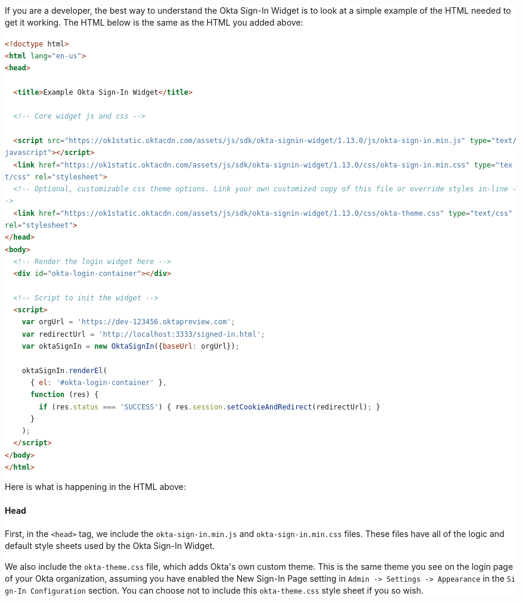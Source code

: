 If you are a developer, the best way to understand the Okta
Sign-In Widget is to look at a simple example of the HTML
needed to get it working. The HTML below is the same as the HTML you added above:

~~~ html
<!doctype html>
<html lang="en-us">
<head>

  <title>Example Okta Sign-In Widget</title>

  <!-- Core widget js and css -->

  <script src="https://ok1static.oktacdn.com/assets/js/sdk/okta-signin-widget/1.13.0/js/okta-sign-in.min.js" type="text/javascript"></script>
  <link href="https://ok1static.oktacdn.com/assets/js/sdk/okta-signin-widget/1.13.0/css/okta-sign-in.min.css" type="text/css" rel="stylesheet">
  <!-- Optional, customizable css theme options. Link your own customized copy of this file or override styles in-line -->
  <link href="https://ok1static.oktacdn.com/assets/js/sdk/okta-signin-widget/1.13.0/css/okta-theme.css" type="text/css" rel="stylesheet">
</head>
<body>
  <!-- Render the login widget here -->
  <div id="okta-login-container"></div>

  <!-- Script to init the widget -->
  <script>
    var orgUrl = 'https://dev-123456.oktapreview.com';
    var redirectUrl = 'http://localhost:3333/signed-in.html';
    var oktaSignIn = new OktaSignIn({baseUrl: orgUrl});

    oktaSignIn.renderEl(
      { el: '#okta-login-container' },
      function (res) {
        if (res.status === 'SUCCESS') { res.session.setCookieAndRedirect(redirectUrl); }
      }
    );
  </script>
</body>
</html>
~~~

Here is what is happening in the HTML above:

#### Head

First, in the `<head>` tag, we include the  `okta-sign-in.min.js` and
`okta-sign-in.min.css` files. These files have all of the
logic and default style sheets used by the Okta Sign-In Widget.

We also include the `okta-theme.css` file, which adds Okta's own custom theme. This is the same theme you see on the login page of your Okta organization, assuming you have enabled the New Sign-In Page setting in `Admin -> Settings -> Appearance` in the `Sign-In Configuration` section. You can choose not to include this `okta-theme.css` style sheet if you so wish.
